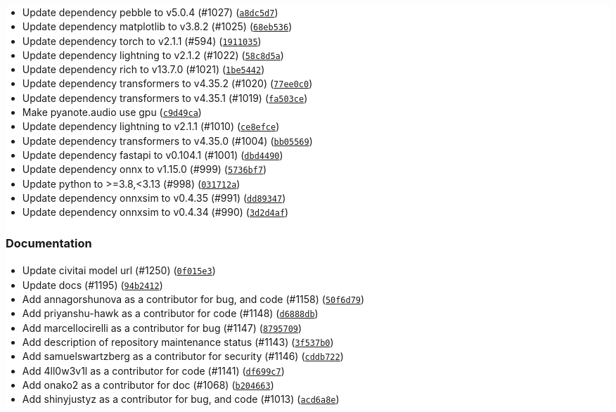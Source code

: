 - Update dependency pebble to v5.0.4 (#1027) ([`a8dc5d7`](https://github.com/JMaiGC/so-vits-svc-fork/commit/a8dc5d7f88f0117291ba90fce23e3b1eebc52902))
- Update dependency matplotlib to v3.8.2 (#1025) ([`68eb536`](https://github.com/JMaiGC/so-vits-svc-fork/commit/68eb536b4a45a61803ffbab57a1a5c932b2dedcb))
- Update dependency torch to v2.1.1 (#594) ([`1911035`](https://github.com/JMaiGC/so-vits-svc-fork/commit/19110358c12306b087af11837b43baf7d626e500))
- Update dependency lightning to v2.1.2 (#1022) ([`58c8d5a`](https://github.com/JMaiGC/so-vits-svc-fork/commit/58c8d5aa65dc55b53ed9dce25b7f08280fff5fba))
- Update dependency rich to v13.7.0 (#1021) ([`1be5442`](https://github.com/JMaiGC/so-vits-svc-fork/commit/1be54422e5383900fac818f7b9d33b31eac4ee92))
- Update dependency transformers to v4.35.2 (#1020) ([`77ee0c0`](https://github.com/JMaiGC/so-vits-svc-fork/commit/77ee0c0384c02c34c85ec77a8b8e1cfad2f94caf))
- Update dependency transformers to v4.35.1 (#1019) ([`fa503ce`](https://github.com/JMaiGC/so-vits-svc-fork/commit/fa503ce412d6afcd859375255fb128b33a648465))
- Make pyanote.audio use gpu ([`c9d49ca`](https://github.com/JMaiGC/so-vits-svc-fork/commit/c9d49ca8a903e1bf6e8a6ac9c6a8365077bedad4))
- Update dependency lightning to v2.1.1 (#1010) ([`ce8efce`](https://github.com/JMaiGC/so-vits-svc-fork/commit/ce8efcefb8df2601941cae0d63e843e49ffbdfb6))
- Update dependency transformers to v4.35.0 (#1004) ([`bb05569`](https://github.com/JMaiGC/so-vits-svc-fork/commit/bb055692363677cf48f22baef2b72b255fc74182))
- Update dependency fastapi to v0.104.1 (#1001) ([`dbd4490`](https://github.com/JMaiGC/so-vits-svc-fork/commit/dbd44909e3aabb2787e136036c1e2ca9ab6b9316))
- Update dependency onnx to v1.15.0 (#999) ([`5736bf7`](https://github.com/JMaiGC/so-vits-svc-fork/commit/5736bf7e257dbd39c64ac73f3593ffebaa559def))
- Update python to >=3.8,<3.13 (#998) ([`031712a`](https://github.com/JMaiGC/so-vits-svc-fork/commit/031712a70177f20610f8fefd20f49036dfe15721))
- Update dependency onnxsim to v0.4.35 (#991) ([`dd89347`](https://github.com/JMaiGC/so-vits-svc-fork/commit/dd89347e863fd7a40683447463dfb665522a1d10))
- Update dependency onnxsim to v0.4.34 (#990) ([`3d2d4af`](https://github.com/JMaiGC/so-vits-svc-fork/commit/3d2d4af65221ded497e3e805dfb48792ab20640f))

### Documentation

- Update civitai model url (#1250) ([`0f015e3`](https://github.com/JMaiGC/so-vits-svc-fork/commit/0f015e32aada5cf7481f91bbe6758e574c9c5f39))
- Update docs (#1195) ([`94b2412`](https://github.com/JMaiGC/so-vits-svc-fork/commit/94b2412f95ee6cb194c37ae558c9ca03b23402db))
- Add annagorshunova as a contributor for bug, and code (#1158) ([`50f6d79`](https://github.com/JMaiGC/so-vits-svc-fork/commit/50f6d79f81d443c3dea9a4de3c65dca6988080ac))
- Add priyanshu-hawk as a contributor for code (#1148) ([`d6888db`](https://github.com/JMaiGC/so-vits-svc-fork/commit/d6888db4204f87b7075d41371edf08c050179912))
- Add marcellocirelli as a contributor for bug (#1147) ([`8795709`](https://github.com/JMaiGC/so-vits-svc-fork/commit/879570933831cdee3f325c94fc5b4e3fd172990f))
- Add description of repository maintenance status (#1143) ([`3f537b0`](https://github.com/JMaiGC/so-vits-svc-fork/commit/3f537b0919c0e651297c190ede9eb3c03782f319))
- Add samuelswartzberg as a contributor for security (#1146) ([`cddb722`](https://github.com/JMaiGC/so-vits-svc-fork/commit/cddb72236f00d00a566a27a0243b71abbd615c64))
- Add 4ll0w3v1l as a contributor for code (#1141) ([`df699c7`](https://github.com/JMaiGC/so-vits-svc-fork/commit/df699c7284149f79238b783f530d058b2a272447))
- Add onako2 as a contributor for doc (#1068) ([`b204663`](https://github.com/JMaiGC/so-vits-svc-fork/commit/b204663d36a1bf1ed5a2af23866824ed9c5dce43))
- Add shinyjustyz as a contributor for bug, and code (#1013) ([`acd6a8e`](https://github.com/JMaiGC/so-vits-svc-fork/commit/acd6a8e4733ad1dbe94f118599aafa87f23ce89f))
